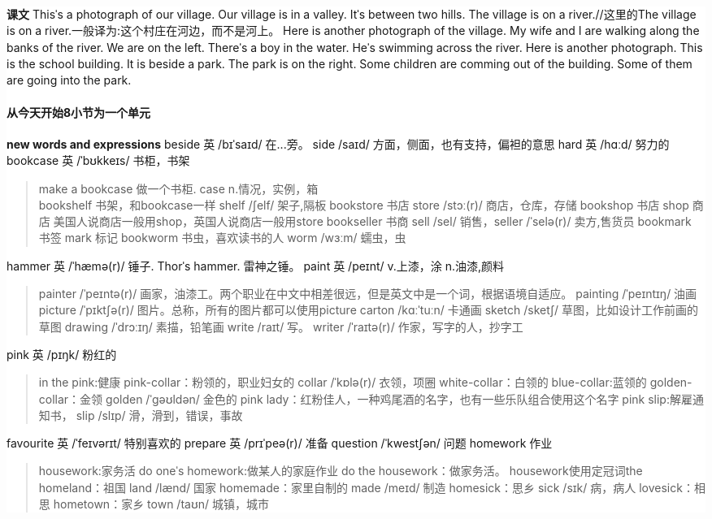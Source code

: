 **课文**
Thisˈs a photograph of our village.
Our village is in a valley.
Itˈs between two hills.
The village is on a river.//这里的The village is on a river.一般译为:这个村庄在河边，而不是河上。
Here is another photograph of the village.
My wife and I are walking along the banks of the river.
We are on the left.
Thereˈs a boy in the water.
Heˈs swimming across the river.
Here is another photograph.
This is the school building.
It is beside a park.
The park is on the right.
Some children are comming out of the building.
Some of them are going into the park.

#### 从今天开始8小节为一个单元
**new words and expressions**
beside          英 /bɪˈsaɪd/            在...旁。   side  /saɪd/ 方面，侧面，也有支持，偏袒的意思
hard        英 /hɑːd/       努力的
bookcase        英 /ˈbʊkkeɪs/       书柜，书架
>make a bookcase  做一个书柜.   case n.情况，实例，箱  
 bookshelf      书架，和bookcase一样   shelf  /ʃelf/ 架子,隔板 
 bookstore      书店        store  /stɔː(r)/    商店，仓库，存储
 bookshop       书店        shop    商店
 美国人说商店一般用shop，英国人说商店一般用store
 bookseller     书商        sell /sel/ 销售，seller /ˈselə(r)/ 卖方,售货员
 bookmark       书签        mark 标记
 bookworm       书虫，喜欢读书的人      worm  /wɜːm/   蠕虫，虫

hammer      英 /ˈhæmə(r)/       锤子.       Thorˈs hammer. 雷神之锤。
paint       英 /peɪnt/      v.上漆，涂 n.油漆,颜料
>painter  /ˈpeɪntə(r)/      画家，油漆工。两个职业在中文中相差很远，但是英文中是一个词，根据语境自适应。
 painting    /ˈpeɪntɪŋ/     油画
 picture     /ˈpɪktʃə(r)/       图片。总称，所有的图片都可以使用picture
 carton     /kɑːˈtuːn/      卡通画
 sketch     /sketʃ/         草图，比如设计工作前画的草图
 drawing    /ˈdrɔːɪŋ/       素描，铅笔画
 write    /raɪt/  写。       writer  /ˈraɪtə(r)/ 作家，写字的人，抄字工

pink        英 /pɪŋk/       粉红的
>in the pink:健康
 pink-collar：粉领的，职业妇女的        collar /ˈkɒlə(r)/  衣领，项圈
 white-collar：白领的
 blue-collar:蓝领的
 golden-collar：金领    golden   /ˈɡəʊldən/   金色的
 pink lady：红粉佳人，一种鸡尾酒的名字，也有一些乐队组合使用这个名字
 pink slip:解雇通知书，     slip  /slɪp/   滑，滑到，错误，事故

favourite       英 /ˈfeɪvərɪt/      特别喜欢的
prepare         英 /prɪˈpeə(r)/     准备
question        /ˈkwestʃən/         问题
homework        作业
>housework:家务活
 do oneˈs homework:做某人的家庭作业
 do the housework：做家务活。  housework使用定冠词the
 homeland：祖国     land  /lænd/  国家
 homemade：家里自制的       made  /meɪd/  制造
 homesick：思乡     sick  /sɪk/  病，病人
 lovesick：相思
 hometown：家乡     town  /taʊn/  城镇，城市

